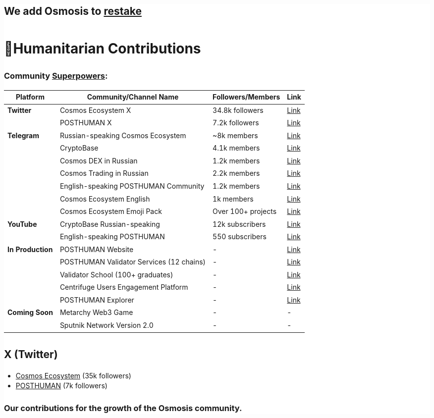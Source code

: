 ## We add Osmosis to [restake](https://restake.app/osmosis/osmovaloper1e8238v24qccht9mqc2w0r4luq462yxttfpaeam)

# 🧠Humanitarian Contributions

### Community [Superpowers](https://github.com/Validator-POSTHUMAN/About-POSTHUMAN/blob/main/superpowers.md): 


| **Platform**    | **Community/Channel Name**                | **Followers/Members** | **Link**                                                |
|------------------|------------------------------------------|------------------------|--------------------------------------------------------|
| **Twitter**      | Cosmos Ecosystem X                      | 34.8k followers        | [Link](https://x.com/CosmosEcosystem)                 |
|                  | POSTHUMAN X                              | 7.2k followers         | [Link](https://x.com/POSTHUMAN_DVS)                  |
| **Telegram**     | Russian-speaking Cosmos Ecosystem        | ~8k members            | [Link](https://t.me/CosmosEcosystem_ru)              |
|                  | CryptoBase                               | 4.1k members           | [Link](https://t.me/Crypto_Base_Chat)                |
|                  | Cosmos DEX in Russian                    | 1.2k members           | [Link](https://t.me/Osmosis_ru)                      |
|                  | Cosmos Trading in Russian                | 2.2k members           | [Link](https://t.me/CosmicSpeculations)              |
|                  | English-speaking POSTHUMAN Community     | 1.2k members           | [Link](https://t.me/posthumanchat)                   |
|                  | Cosmos Ecosystem English                 | 1k members             | [Link](https://t.me/CosmosEcosystem)                 |
|                  | Cosmos Ecosystem Emoji Pack              | Over 100+ projects     | [Link](https://t.me/addemoji/CosmosEcosystem)        |
| **YouTube**      | CryptoBase Russian-speaking              | 12k subscribers      | [Link](https://www.youtube.com/@CRYPTOBASED)         |
|                  | English-speaking POSTHUMAN              | 550 subscribers        | [Link](https://www.youtube.com/@POSTHUMANDVS)        |
| **In Production**| POSTHUMAN Website                       | -                      | [Link](https://posthuman.digital/)                   |
|                  | POSTHUMAN Validator Services (12 chains) | -                      | [Link](https://nodes.posthuman.digital/)             |
|                  | Validator School (100+ graduates)        | -                      | [Link](https://github.com/Distributed-Validators-Synctems/Validator-School) |
|                  | Centrifuge Users Engagement Platform     | -                      | [Link](https://centrifuge.digital/)                  |
|                  | POSTHUMAN Explorer                       | -                      | [Link](https://explorer.posthuman.digital/)           |
| **Coming Soon**  | Metarchy Web3 Game                       | -                      | -                                                     |
|                  | Sputnik Network Version 2.0              | -                      | -                                                     |

  

## **X (Twitter)**  
  - [Cosmos Ecosystem](https://x.com/CosmosEcosystem) (35k followers)  
  - [POSTHUMAN](https://x.com/POSTHUMAN_DVS) (7k followers)

  ### Our contributions for the growth of the Osmosis community.
